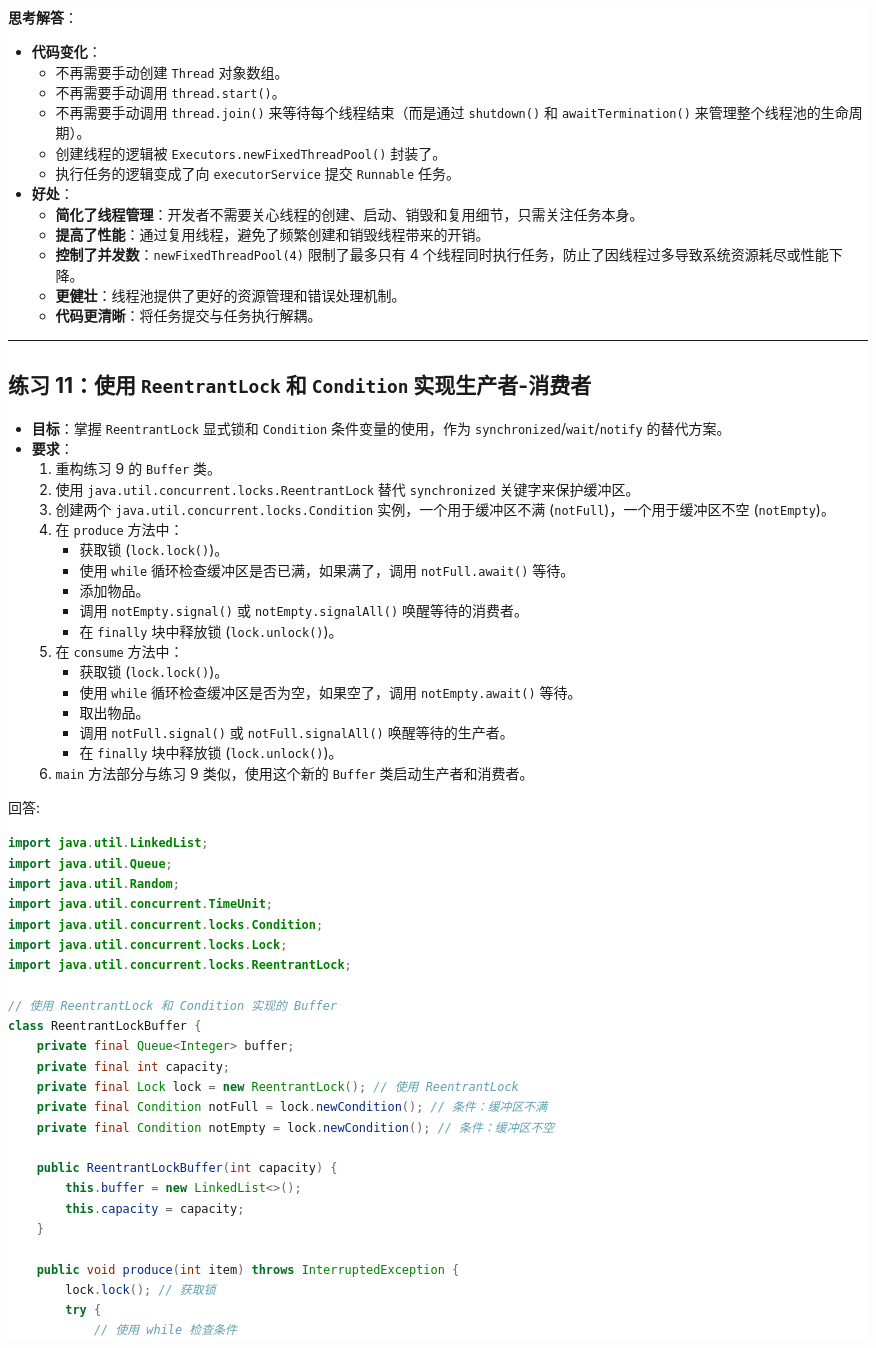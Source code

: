 **思考解答**：

*   **代码变化**：
    *   不再需要手动创建 `Thread` 对象数组。
    *   不再需要手动调用 `thread.start()`。
    *   不再需要手动调用 `thread.join()` 来等待每个线程结束（而是通过 `shutdown()` 和 `awaitTermination()` 来管理整个线程池的生命周期）。
    *   创建线程的逻辑被 `Executors.newFixedThreadPool()` 封装了。
    *   执行任务的逻辑变成了向 `executorService` 提交 `Runnable` 任务。
*   **好处**：
    *   **简化了线程管理**：开发者不需要关心线程的创建、启动、销毁和复用细节，只需关注任务本身。
    *   **提高了性能**：通过复用线程，避免了频繁创建和销毁线程带来的开销。
    *   **控制了并发数**：`newFixedThreadPool(4)` 限制了最多只有 4 个线程同时执行任务，防止了因线程过多导致系统资源耗尽或性能下降。
    *   **更健壮**：线程池提供了更好的资源管理和错误处理机制。
    *   **代码更清晰**：将任务提交与任务执行解耦。

---

## 练习 11：使用 `ReentrantLock` 和 `Condition` 实现生产者-消费者

*   **目标**：掌握 `ReentrantLock` 显式锁和 `Condition` 条件变量的使用，作为 `synchronized`/`wait`/`notify` 的替代方案。
*   **要求**：
    1.  重构练习 9 的 `Buffer` 类。
    2.  使用 `java.util.concurrent.locks.ReentrantLock` 替代 `synchronized` 关键字来保护缓冲区。
    3.  创建两个 `java.util.concurrent.locks.Condition` 实例，一个用于缓冲区不满 (`notFull`)，一个用于缓冲区不空 (`notEmpty`)。
    4.  在 `produce` 方法中：
        *   获取锁 (`lock.lock()`)。
        *   使用 `while` 循环检查缓冲区是否已满，如果满了，调用 `notFull.await()` 等待。
        *   添加物品。
        *   调用 `notEmpty.signal()` 或 `notEmpty.signalAll()` 唤醒等待的消费者。
        *   在 `finally` 块中释放锁 (`lock.unlock()`)。
    5.  在 `consume` 方法中：
        *   获取锁 (`lock.lock()`)。
        *   使用 `while` 循环检查缓冲区是否为空，如果空了，调用 `notEmpty.await()` 等待。
        *   取出物品。
        *   调用 `notFull.signal()` 或 `notFull.signalAll()` 唤醒等待的生产者。
        *   在 `finally` 块中释放锁 (`lock.unlock()`)。
    6.  `main` 方法部分与练习 9 类似，使用这个新的 `Buffer` 类启动生产者和消费者。

回答:
```java
import java.util.LinkedList;
import java.util.Queue;
import java.util.Random;
import java.util.concurrent.TimeUnit;
import java.util.concurrent.locks.Condition;
import java.util.concurrent.locks.Lock;
import java.util.concurrent.locks.ReentrantLock;

// 使用 ReentrantLock 和 Condition 实现的 Buffer
class ReentrantLockBuffer {
    private final Queue<Integer> buffer;
    private final int capacity;
    private final Lock lock = new ReentrantLock(); // 使用 ReentrantLock
    private final Condition notFull = lock.newCondition(); // 条件：缓冲区不满
    private final Condition notEmpty = lock.newCondition(); // 条件：缓冲区不空

    public ReentrantLockBuffer(int capacity) {
        this.buffer = new LinkedList<>();
        this.capacity = capacity;
    }

    public void produce(int item) throws InterruptedException {
        lock.lock(); // 获取锁
        try {
            // 使用 while 检查条件
```